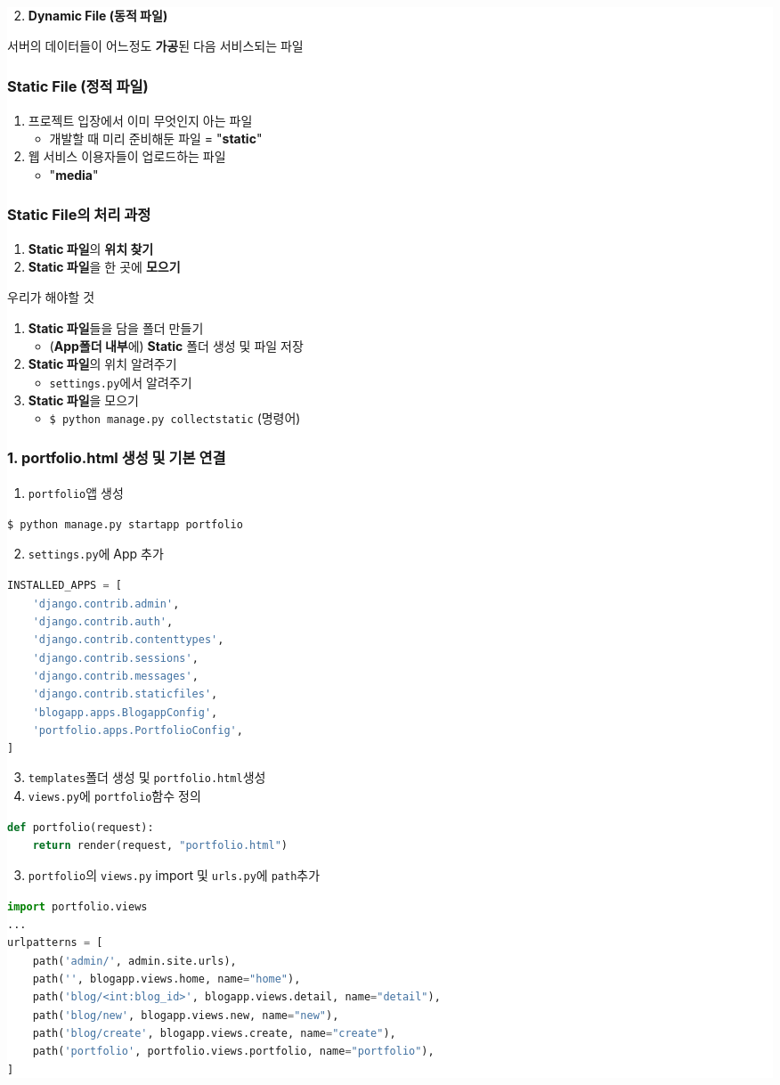 2. **Dynamic File (동적 파일)**

서버의 데이터들이 어느정도 **가공**된 다음 서비스되는 파일

### Static File (정적 파일)
1. 프로젝트 입장에서 이미 무엇인지 아는 파일
    + 개발할 때 미리 준비해둔 파일 = "**static**"
2. 웹 서비스 이용자들이 업로드하는 파일
    + "**media**"

### Static File의 처리 과정
1. **Static 파일**의 **위치 찾기**
2. **Static 파일**을 한 곳에 **모으기**

우리가 해야할 것<br/>
1. **Static 파일**들을 담을 폴더 만들기
    + (**App폴더 내부**에) **Static** 폴더 생성 및 파일 저장
2. **Static 파일**의 위치 알려주기
    + `settings.py`에서 알려주기
3. **Static 파일**을 모으기
    + `$ python manage.py collectstatic` (명령어)

### 1. portfolio.html 생성 및 기본 연결
1. `portfolio`앱 생성
```
$ python manage.py startapp portfolio
```
2. `settings.py`에 App 추가
```python
INSTALLED_APPS = [
    'django.contrib.admin',
    'django.contrib.auth',
    'django.contrib.contenttypes',
    'django.contrib.sessions',
    'django.contrib.messages',
    'django.contrib.staticfiles',
    'blogapp.apps.BlogappConfig',
    'portfolio.apps.PortfolioConfig',
]
```
3. `templates`폴더 생성 및 `portfolio.html`생성
4. `views.py`에 `portfolio`함수 정의
```python
def portfolio(request):
    return render(request, "portfolio.html")
```
3. `portfolio`의 `views.py` import 및 `urls.py`에 `path`추가
```python
import portfolio.views
...
urlpatterns = [
    path('admin/', admin.site.urls),
    path('', blogapp.views.home, name="home"),
    path('blog/<int:blog_id>', blogapp.views.detail, name="detail"),
    path('blog/new', blogapp.views.new, name="new"),
    path('blog/create', blogapp.views.create, name="create"),
    path('portfolio', portfolio.views.portfolio, name="portfolio"),
]
```
